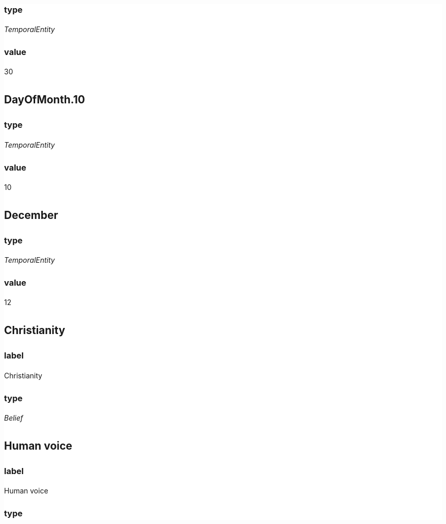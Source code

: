 ### type


*TemporalEntity*

### value


30

## DayOfMonth.10

### type


*TemporalEntity*

### value


10

## December

### type


*TemporalEntity*

### value


12

## Christianity

### label


Christianity

### type


*Belief*

## Human voice

### label


Human voice

### type

